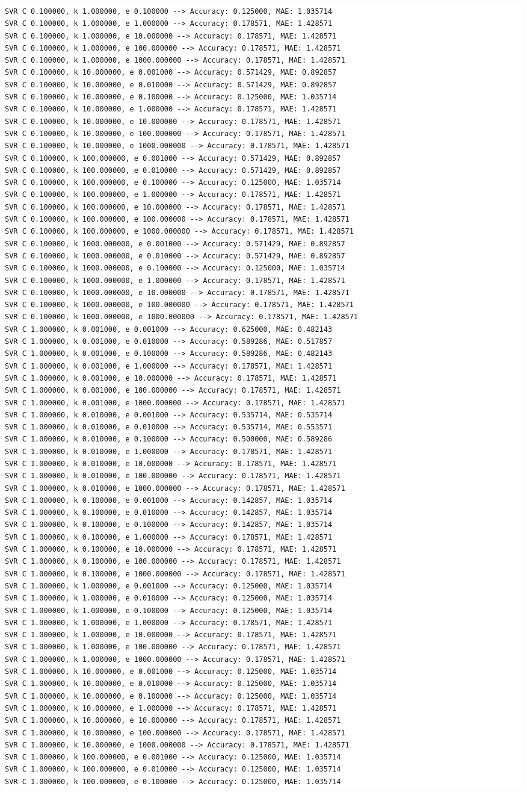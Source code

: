     SVR C 0.100000, k 1.000000, e 0.100000 --> Accuracy: 0.125000, MAE: 1.035714
    SVR C 0.100000, k 1.000000, e 1.000000 --> Accuracy: 0.178571, MAE: 1.428571
    SVR C 0.100000, k 1.000000, e 10.000000 --> Accuracy: 0.178571, MAE: 1.428571
    SVR C 0.100000, k 1.000000, e 100.000000 --> Accuracy: 0.178571, MAE: 1.428571
    SVR C 0.100000, k 1.000000, e 1000.000000 --> Accuracy: 0.178571, MAE: 1.428571
    SVR C 0.100000, k 10.000000, e 0.001000 --> Accuracy: 0.571429, MAE: 0.892857
    SVR C 0.100000, k 10.000000, e 0.010000 --> Accuracy: 0.571429, MAE: 0.892857
    SVR C 0.100000, k 10.000000, e 0.100000 --> Accuracy: 0.125000, MAE: 1.035714
    SVR C 0.100000, k 10.000000, e 1.000000 --> Accuracy: 0.178571, MAE: 1.428571
    SVR C 0.100000, k 10.000000, e 10.000000 --> Accuracy: 0.178571, MAE: 1.428571
    SVR C 0.100000, k 10.000000, e 100.000000 --> Accuracy: 0.178571, MAE: 1.428571
    SVR C 0.100000, k 10.000000, e 1000.000000 --> Accuracy: 0.178571, MAE: 1.428571
    SVR C 0.100000, k 100.000000, e 0.001000 --> Accuracy: 0.571429, MAE: 0.892857
    SVR C 0.100000, k 100.000000, e 0.010000 --> Accuracy: 0.571429, MAE: 0.892857
    SVR C 0.100000, k 100.000000, e 0.100000 --> Accuracy: 0.125000, MAE: 1.035714
    SVR C 0.100000, k 100.000000, e 1.000000 --> Accuracy: 0.178571, MAE: 1.428571
    SVR C 0.100000, k 100.000000, e 10.000000 --> Accuracy: 0.178571, MAE: 1.428571
    SVR C 0.100000, k 100.000000, e 100.000000 --> Accuracy: 0.178571, MAE: 1.428571
    SVR C 0.100000, k 100.000000, e 1000.000000 --> Accuracy: 0.178571, MAE: 1.428571
    SVR C 0.100000, k 1000.000000, e 0.001000 --> Accuracy: 0.571429, MAE: 0.892857
    SVR C 0.100000, k 1000.000000, e 0.010000 --> Accuracy: 0.571429, MAE: 0.892857
    SVR C 0.100000, k 1000.000000, e 0.100000 --> Accuracy: 0.125000, MAE: 1.035714
    SVR C 0.100000, k 1000.000000, e 1.000000 --> Accuracy: 0.178571, MAE: 1.428571
    SVR C 0.100000, k 1000.000000, e 10.000000 --> Accuracy: 0.178571, MAE: 1.428571
    SVR C 0.100000, k 1000.000000, e 100.000000 --> Accuracy: 0.178571, MAE: 1.428571
    SVR C 0.100000, k 1000.000000, e 1000.000000 --> Accuracy: 0.178571, MAE: 1.428571
    SVR C 1.000000, k 0.001000, e 0.001000 --> Accuracy: 0.625000, MAE: 0.482143
    SVR C 1.000000, k 0.001000, e 0.010000 --> Accuracy: 0.589286, MAE: 0.517857
    SVR C 1.000000, k 0.001000, e 0.100000 --> Accuracy: 0.589286, MAE: 0.482143
    SVR C 1.000000, k 0.001000, e 1.000000 --> Accuracy: 0.178571, MAE: 1.428571
    SVR C 1.000000, k 0.001000, e 10.000000 --> Accuracy: 0.178571, MAE: 1.428571
    SVR C 1.000000, k 0.001000, e 100.000000 --> Accuracy: 0.178571, MAE: 1.428571
    SVR C 1.000000, k 0.001000, e 1000.000000 --> Accuracy: 0.178571, MAE: 1.428571
    SVR C 1.000000, k 0.010000, e 0.001000 --> Accuracy: 0.535714, MAE: 0.535714
    SVR C 1.000000, k 0.010000, e 0.010000 --> Accuracy: 0.535714, MAE: 0.553571
    SVR C 1.000000, k 0.010000, e 0.100000 --> Accuracy: 0.500000, MAE: 0.589286
    SVR C 1.000000, k 0.010000, e 1.000000 --> Accuracy: 0.178571, MAE: 1.428571
    SVR C 1.000000, k 0.010000, e 10.000000 --> Accuracy: 0.178571, MAE: 1.428571
    SVR C 1.000000, k 0.010000, e 100.000000 --> Accuracy: 0.178571, MAE: 1.428571
    SVR C 1.000000, k 0.010000, e 1000.000000 --> Accuracy: 0.178571, MAE: 1.428571
    SVR C 1.000000, k 0.100000, e 0.001000 --> Accuracy: 0.142857, MAE: 1.035714
    SVR C 1.000000, k 0.100000, e 0.010000 --> Accuracy: 0.142857, MAE: 1.035714
    SVR C 1.000000, k 0.100000, e 0.100000 --> Accuracy: 0.142857, MAE: 1.035714
    SVR C 1.000000, k 0.100000, e 1.000000 --> Accuracy: 0.178571, MAE: 1.428571
    SVR C 1.000000, k 0.100000, e 10.000000 --> Accuracy: 0.178571, MAE: 1.428571
    SVR C 1.000000, k 0.100000, e 100.000000 --> Accuracy: 0.178571, MAE: 1.428571
    SVR C 1.000000, k 0.100000, e 1000.000000 --> Accuracy: 0.178571, MAE: 1.428571
    SVR C 1.000000, k 1.000000, e 0.001000 --> Accuracy: 0.125000, MAE: 1.035714
    SVR C 1.000000, k 1.000000, e 0.010000 --> Accuracy: 0.125000, MAE: 1.035714
    SVR C 1.000000, k 1.000000, e 0.100000 --> Accuracy: 0.125000, MAE: 1.035714
    SVR C 1.000000, k 1.000000, e 1.000000 --> Accuracy: 0.178571, MAE: 1.428571
    SVR C 1.000000, k 1.000000, e 10.000000 --> Accuracy: 0.178571, MAE: 1.428571
    SVR C 1.000000, k 1.000000, e 100.000000 --> Accuracy: 0.178571, MAE: 1.428571
    SVR C 1.000000, k 1.000000, e 1000.000000 --> Accuracy: 0.178571, MAE: 1.428571
    SVR C 1.000000, k 10.000000, e 0.001000 --> Accuracy: 0.125000, MAE: 1.035714
    SVR C 1.000000, k 10.000000, e 0.010000 --> Accuracy: 0.125000, MAE: 1.035714
    SVR C 1.000000, k 10.000000, e 0.100000 --> Accuracy: 0.125000, MAE: 1.035714
    SVR C 1.000000, k 10.000000, e 1.000000 --> Accuracy: 0.178571, MAE: 1.428571
    SVR C 1.000000, k 10.000000, e 10.000000 --> Accuracy: 0.178571, MAE: 1.428571
    SVR C 1.000000, k 10.000000, e 100.000000 --> Accuracy: 0.178571, MAE: 1.428571
    SVR C 1.000000, k 10.000000, e 1000.000000 --> Accuracy: 0.178571, MAE: 1.428571
    SVR C 1.000000, k 100.000000, e 0.001000 --> Accuracy: 0.125000, MAE: 1.035714
    SVR C 1.000000, k 100.000000, e 0.010000 --> Accuracy: 0.125000, MAE: 1.035714
    SVR C 1.000000, k 100.000000, e 0.100000 --> Accuracy: 0.125000, MAE: 1.035714